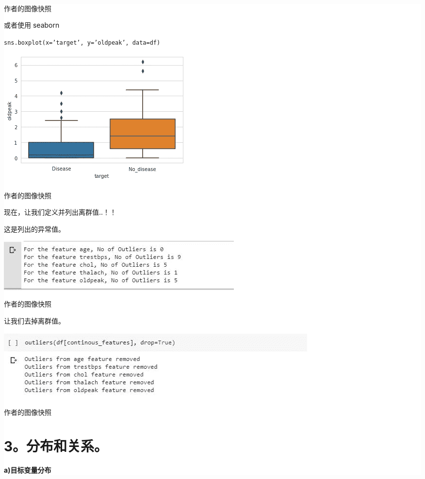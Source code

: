 作者的图像快照

或者使用 seaborn

```
sns.boxplot(x=’target’, y=’oldpeak’, data=df)
```

![](img/2b410440cd484dd107a6b078961e83d5.png)

作者的图像快照

现在，让我们定义并列出离群值..！！

这是列出的异常值。

![](img/3bf3c4200d0a0a721c4a90b1abb4267a.png)

作者的图像快照

让我们去掉离群值。

![](img/b6fd86b0ea04a70b8f26ada1d1eb5e4b.png)

作者的图像快照

# **3。分布和关系。**

**a)目标变量分布**
